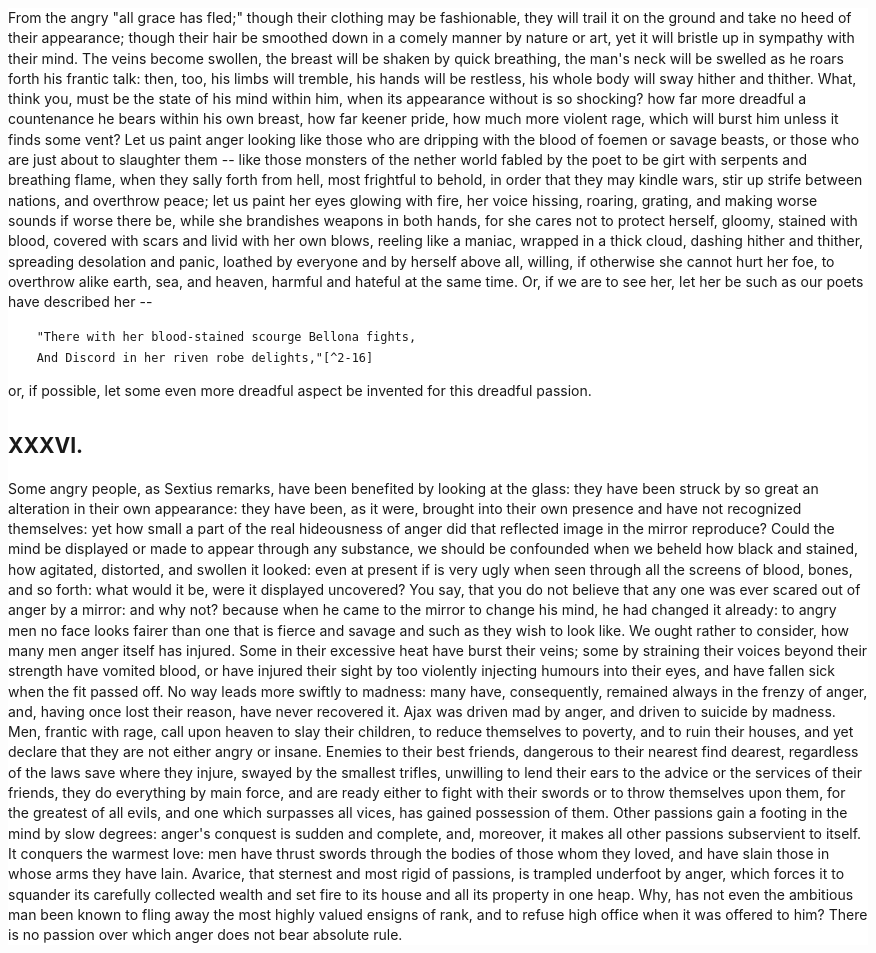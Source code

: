 From the angry "all grace has fled;" though their clothing may be fashionable, they will trail it on the ground and take no heed of their appearance; though their hair be smoothed down in a comely manner by nature or art, yet it will bristle up in sympathy with their mind.
The veins become swollen, the breast will be shaken by quick breathing, the man's neck will be swelled as he roars forth his frantic talk: then, too, his limbs will tremble, his hands will be restless, his whole body will sway hither and thither.
What, think you, must be the state of his mind within him, when its appearance without is so shocking? how far more dreadful a countenance he bears within his own breast, how far keener pride, how much more violent rage, which will burst him unless it finds some vent?
Let us paint anger looking like those who are dripping with the blood of foemen or savage beasts, or those who are just about to slaughter them -- like those monsters of the nether world fabled by the poet to be girt with serpents and breathing flame, when they sally forth from hell, most frightful to behold, in order that they may kindle wars, stir up strife between nations, and overthrow peace; let us paint her eyes glowing with fire, her voice hissing, roaring, grating, and making worse sounds if worse there be, while she brandishes weapons in both hands, for she cares not to protect herself, gloomy, stained with blood, covered with scars and livid with her own blows, reeling like a maniac, wrapped in a thick cloud, dashing hither and thither, spreading desolation and panic, loathed by everyone and by herself above all, willing, if otherwise she cannot hurt her foe, to overthrow alike earth, sea, and heaven, harmful and hateful at the same time.
Or, if we are to see her, let her be such as our poets have described her --

        "There with her blood-stained scourge Bellona fights,
        And Discord in her riven robe delights,"[^2-16]

or, if possible, let some even more dreadful aspect be invented for this dreadful passion.


## XXXVI.

Some angry people, as Sextius remarks, have been benefited by looking at the glass: they have been struck by so great an alteration in their own appearance: they have been, as it were, brought into their own presence and have not recognized themselves: yet how small a part of the real hideousness of anger did that reflected image in the mirror reproduce?
Could the mind be displayed or made to appear through any substance, we should be confounded when we beheld how black and stained, how agitated, distorted, and swollen it looked: even at present if is very ugly when seen through all the screens of blood, bones, and so forth: what would it be, were it displayed uncovered?
You say, that you do not believe that any one was ever scared out of anger by a mirror: and why not? because when he came to the mirror to change his mind, he had changed it already: to angry men no face looks fairer than one that is fierce and savage and such as they wish to look like.
We ought rather to consider, how many men anger itself has injured.
Some in their excessive heat have burst their veins; some by straining their voices beyond their strength have vomited blood, or have injured their sight by too violently injecting humours into their eyes, and have fallen sick when the fit passed off.
No way leads more swiftly to madness: many have, consequently, remained always in the frenzy of anger, and, having once lost their reason, have never recovered it.
Ajax was driven mad by anger, and driven to suicide by madness.
Men, frantic with rage, call upon heaven to slay their children, to reduce themselves to poverty, and to ruin their houses, and yet declare that they are not either angry or insane.
Enemies to their best friends, dangerous to their nearest find dearest, regardless of the laws save where they injure, swayed by the smallest trifles, unwilling to lend their ears to the advice or the services of their friends, they do everything by main force, and are ready either to fight with their swords or to throw themselves upon them, for the greatest of all evils, and one which surpasses all vices, has gained possession of them.
Other passions gain a footing in the mind by slow degrees: anger's conquest is sudden and complete, and, moreover, it makes all other passions subservient to itself.
It conquers the warmest love: men have thrust swords through the bodies of those whom they loved, and have slain those in whose arms they have lain.
Avarice, that sternest and most rigid of passions, is trampled underfoot by anger, which forces it to squander its carefully collected wealth and set fire to its house and all its property in one heap.
Why, has not even the ambitious man been known to fling away the most highly valued ensigns of rank, and to refuse high office when it was offered to him?
There is no passion over which anger does not bear absolute rule.
